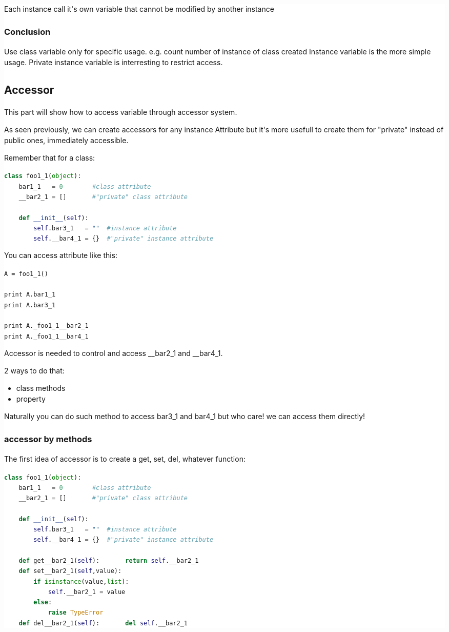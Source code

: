 Each instance  call it's own variable that cannot be modified by another instance

### Conclusion ###

Use class variable only for specific usage. e.g. count number of instance of class created
Instance variable is the more simple usage.
Private instance variable is interresting to restrict access.


## Accessor ##

This part will show how to access variable through accessor system.

As seen previously, we can create accessors for any instance Attribute but it's more usefull to create them for "private" instead of public ones, immediately accessible.

Remember that for a class:

```python
class foo1_1(object):
    bar1_1   = 0		#class attribute
    __bar2_1 = []		#"private" class attribute

    def __init__(self):
        self.bar3_1   = ""	#instance attribute
        self.__bar4_1 = {}	#"private" instance attribute
```

You can access attribute like this:
```
A = foo1_1()

print A.bar1_1
print A.bar3_1

print A._foo1_1__bar2_1
print A._foo1_1__bar4_1
```

Accessor is needed to control and access __bar2_1 and __bar4_1.

2 ways to do that:
- class methods
- property

Naturally you can do such method to access bar3_1 and bar4_1 but who care! we can access them directly!

### accessor by methods ###

The first idea of accessor is to create a get, set, del, whatever function:

```python
class foo1_1(object):
    bar1_1   = 0		#class attribute
    __bar2_1 = []		#"private" class attribute

    def __init__(self):
        self.bar3_1   = ""	#instance attribute
        self.__bar4_1 = {}	#"private" instance attribute

    def get__bar2_1(self):       return self.__bar2_1
    def set__bar2_1(self,value): 
        if isinstance(value,list):
            self.__bar2_1 = value
        else:
            raise TypeError
    def del__bar2_1(self):       del self.__bar2_1
```